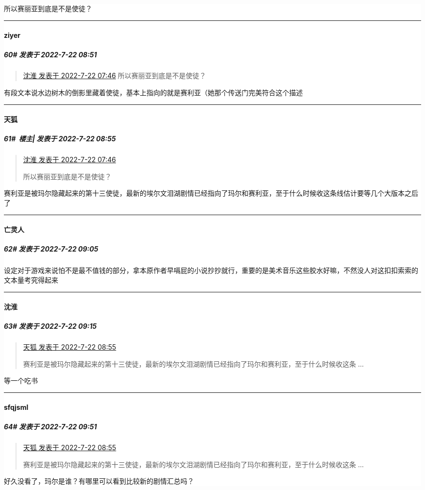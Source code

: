 所以赛丽亚到底是不是使徒？

*****

####  ziyer  
##### 60#       发表于 2022-7-22 08:51

<blockquote><a href="httphttps://bbs.saraba1st.com/2b/forum.php?mod=redirect&amp;goto=findpost&amp;pid=56743862&amp;ptid=2082375" target="_blank">沈淮 发表于 2022-7-22 07:46</a>
所以赛丽亚到底是不是使徒？</blockquote>
有段文本说水边树木的倒影里藏着使徒，基本上指向的就是赛利亚（她那个传送门完美符合这个描述



*****

####  天狐  
##### 61#         楼主| 发表于 2022-7-22 08:55

<blockquote><a href="httphttps://bbs.saraba1st.com/2b/forum.php?mod=redirect&amp;goto=findpost&amp;pid=56743862&amp;ptid=2082375" target="_blank">沈淮 发表于 2022-7-22 07:46</a>

所以赛丽亚到底是不是使徒？</blockquote>
赛利亚是被玛尔隐藏起来的第十三使徒，最新的埃尔文泪湖剧情已经指向了玛尔和赛利亚，至于什么时候收这条线估计要等几个大版本之后了



*****

####  亡灵人  
##### 62#       发表于 2022-7-22 09:05

设定对于游戏来说怕不是最不值钱的部分，拿本原作者早嗝屁的小说抄抄就行，重要的是美术音乐这些胶水好嘛，不然没人对这扣扣索索的文本量考究得起来



*****

####  沈淮  
##### 63#       发表于 2022-7-22 09:15

<blockquote><a href="httphttps://bbs.saraba1st.com/2b/forum.php?mod=redirect&amp;goto=findpost&amp;pid=56744439&amp;ptid=2082375" target="_blank">天狐 发表于 2022-7-22 08:55</a>

赛利亚是被玛尔隐藏起来的第十三使徒，最新的埃尔文泪湖剧情已经指向了玛尔和赛利亚，至于什么时候收这条 ...</blockquote>
等一个吃书



*****

####  sfqjsml  
##### 64#       发表于 2022-7-22 09:51

<blockquote><a href="httphttps://bbs.saraba1st.com/2b/forum.php?mod=redirect&amp;goto=findpost&amp;pid=56744439&amp;ptid=2082375" target="_blank">天狐 发表于 2022-7-22 08:55</a>

赛利亚是被玛尔隐藏起来的第十三使徒，最新的埃尔文泪湖剧情已经指向了玛尔和赛利亚，至于什么时候收这条 ...</blockquote>
好久没看了，玛尔是谁？有哪里可以看到比较新的剧情汇总吗？
